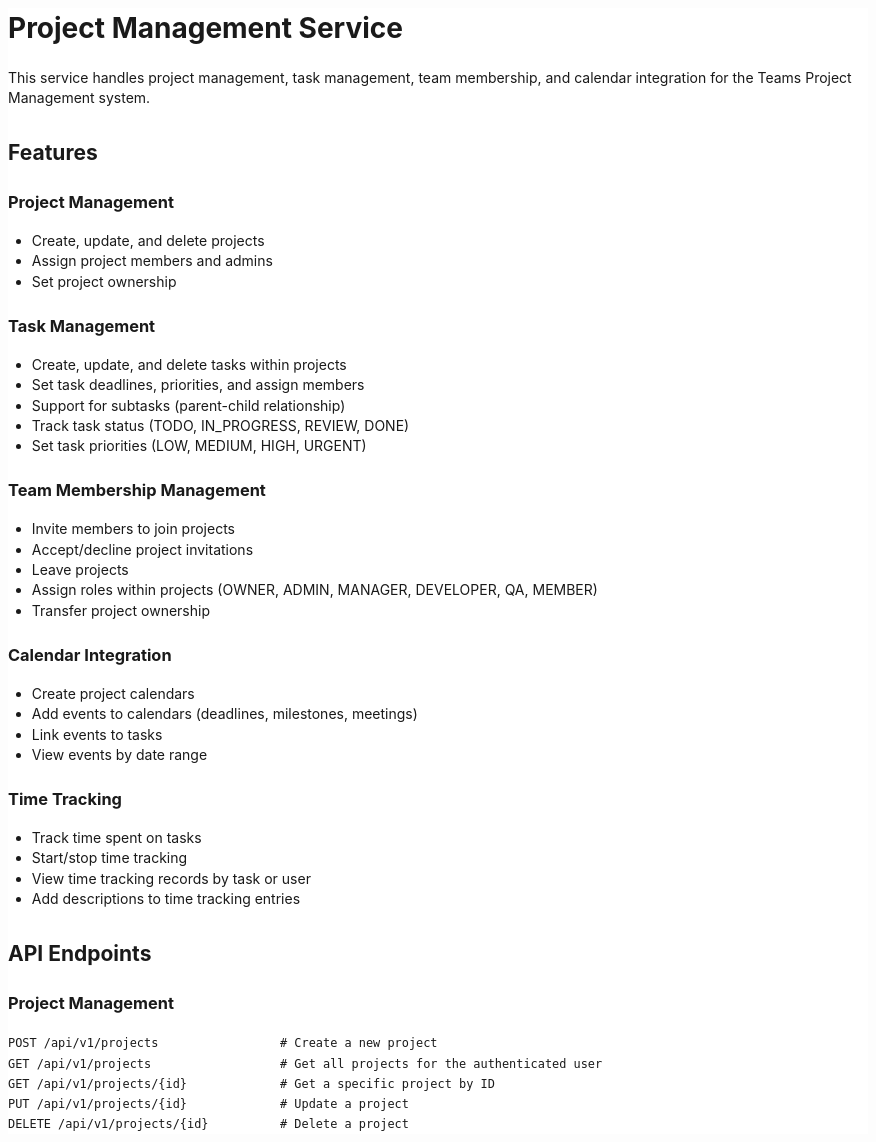# Project Management Service

This service handles project management, task management, team membership, and calendar integration for the Teams Project Management system.

## Features

### Project Management
- Create, update, and delete projects
- Assign project members and admins
- Set project ownership

### Task Management
- Create, update, and delete tasks within projects
- Set task deadlines, priorities, and assign members
- Support for subtasks (parent-child relationship)
- Track task status (TODO, IN_PROGRESS, REVIEW, DONE)
- Set task priorities (LOW, MEDIUM, HIGH, URGENT)

### Team Membership Management
- Invite members to join projects
- Accept/decline project invitations
- Leave projects
- Assign roles within projects (OWNER, ADMIN, MANAGER, DEVELOPER, QA, MEMBER)
- Transfer project ownership

### Calendar Integration
- Create project calendars
- Add events to calendars (deadlines, milestones, meetings)
- Link events to tasks
- View events by date range

### Time Tracking
- Track time spent on tasks
- Start/stop time tracking
- View time tracking records by task or user
- Add descriptions to time tracking entries

## API Endpoints

### Project Management

```
POST /api/v1/projects                 # Create a new project
GET /api/v1/projects                  # Get all projects for the authenticated user
GET /api/v1/projects/{id}             # Get a specific project by ID
PUT /api/v1/projects/{id}             # Update a project
DELETE /api/v1/projects/{id}          # Delete a project
```
